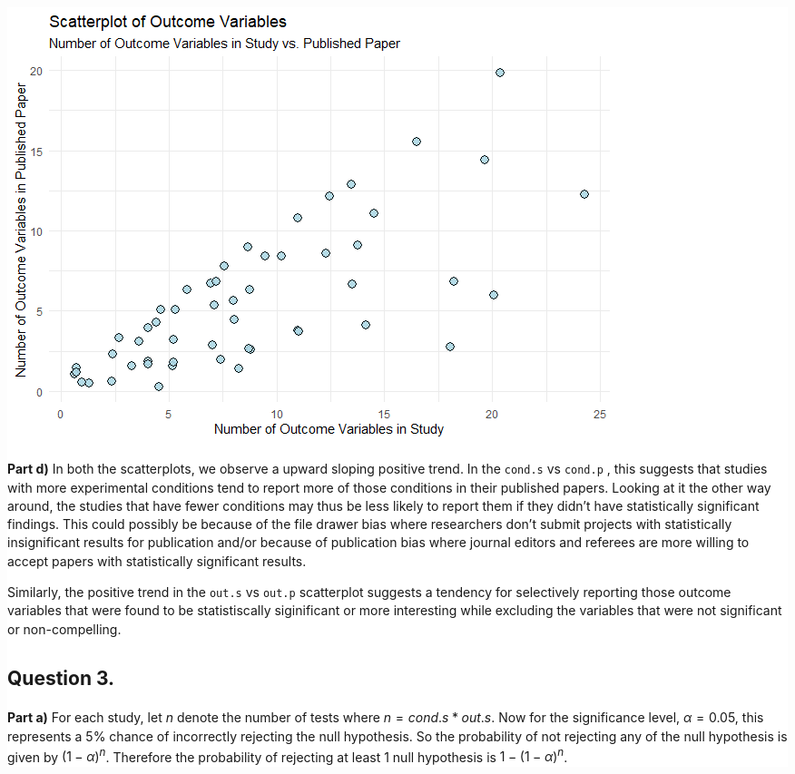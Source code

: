 ![](Filedrawer-and-Publication-Bias_files/figure-commonmark/unnamed-chunk-8-1.png)

**Part d)** In both the scatterplots, we observe a upward sloping
positive trend. In the `cond.s` vs `cond.p` , this suggests that studies
with more experimental conditions tend to report more of those
conditions in their published papers. Looking at it the other way
around, the studies that have fewer conditions may thus be less likely
to report them if they didn’t have statistically significant findings.
This could possibly be because of the file drawer bias where researchers
don’t submit projects with statistically insignificant results for
publication and/or because of publication bias where journal editors and
referees are more willing to accept papers with statistically
significant results.

Similarly, the positive trend in the `out.s` vs `out.p` scatterplot
suggests a tendency for selectively reporting those outcome variables
that were found to be statistiscally siginificant or more interesting
while excluding the variables that were not significant or
non-compelling.

## Question 3.

**Part a)** For each study, let $n$ denote the number of tests where
$n = cond.s * out.s$. Now for the significance level, $\alpha = 0.05$,
this represents a 5% chance of incorrectly rejecting the null
hypothesis. So the probability of not rejecting any of the null
hypothesis is given by $(1 - \alpha)^n$. Therefore the probability of
rejecting at least 1 null hypothesis is $1 - (1 - \alpha)^n$.
